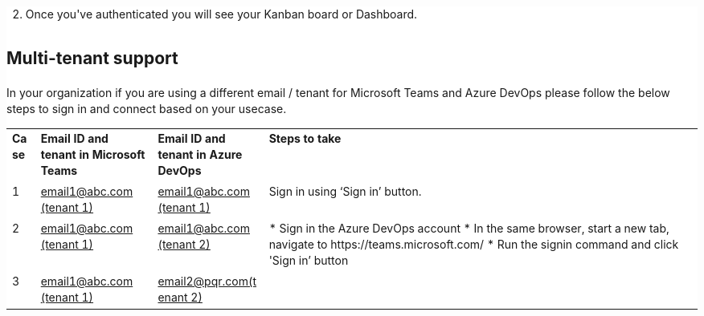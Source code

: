 2. Once you've authenticated you will see your Kanban board or Dashboard.
   
 ## Multi-tenant support
 In your organization if you are using a different email / tenant for Microsoft Teams and Azure DevOps please follow the below steps to sign in and connect based on your usecase. 
 
 <table>
  <tr>
   <td>
       <strong>Case</strong>
   </td>
   <td>
        <strong>Email ID and tenant in Microsoft Teams</strong>
   </td>
   <td>
        <strong>Email ID and tenant in Azure DevOps</strong>
   </td>
   <td>
        <strong>Steps to take </strong>
   </td>
  </tr>
  <tr>
   <td>
        1
   </td>
   <td>
        <span style="text-decoration:underline;">email1@abc.com (tenant 1)</span>
   </td>
   <td>
        <span style="text-decoration:underline;">email1@abc.com (tenant 1)</span>
   </td>
   <td>
        Sign in using ‘Sign in’ button.
   </td>
  </tr>
  <tr>
   <td>
        2
   </td>
   <td>
        <span style="text-decoration:underline;">email1@abc.com (tenant 1)</span>
   </td>
   <td>
        <span style="text-decoration:underline;">email1@abc.com (tenant 2)</span>
   </td>
   <td>
        *   Sign in the Azure DevOps account 
	*   In the same browser, start a new tab, navigate to https://teams.microsoft.com/ 
	*   Run the signin command and click 'Sign in’ button 
   </td>
  </tr>
  <tr>
   <td>
        3
   </td>
   <td>
        <span style="text-decoration:underline;">email1@abc.com (tenant 1)</span>
   </td>
   <td>
        <span style="text-decoration:underline;">email2@pqr.com(tenant 2)</span>
   </td>
   <td>